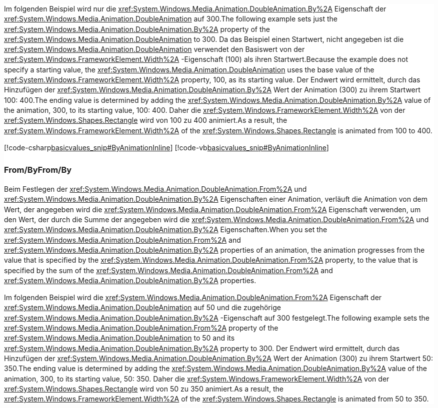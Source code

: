  <span data-ttu-id="f351a-164">Im folgenden Beispiel wird nur die <xref:System.Windows.Media.Animation.DoubleAnimation.By%2A> Eigenschaft der <xref:System.Windows.Media.Animation.DoubleAnimation> auf 300.</span><span class="sxs-lookup"><span data-stu-id="f351a-164">The following example sets just the <xref:System.Windows.Media.Animation.DoubleAnimation.By%2A> property of the <xref:System.Windows.Media.Animation.DoubleAnimation> to 300.</span></span> <span data-ttu-id="f351a-165">Da das Beispiel einen Startwert, nicht angegeben ist die <xref:System.Windows.Media.Animation.DoubleAnimation> verwendet den Basiswert von der <xref:System.Windows.FrameworkElement.Width%2A> -Eigenschaft (100) als ihren Startwert.</span><span class="sxs-lookup"><span data-stu-id="f351a-165">Because the example does not specify a starting value, the <xref:System.Windows.Media.Animation.DoubleAnimation> uses the base value of the <xref:System.Windows.FrameworkElement.Width%2A> property, 100, as its starting value.</span></span> <span data-ttu-id="f351a-166">Der Endwert wird ermittelt, durch das Hinzufügen der <xref:System.Windows.Media.Animation.DoubleAnimation.By%2A> Wert der Animation (300) zu ihrem Startwert 100: 400.</span><span class="sxs-lookup"><span data-stu-id="f351a-166">The ending value is determined by adding the <xref:System.Windows.Media.Animation.DoubleAnimation.By%2A> value of the animation, 300, to its starting value, 100: 400.</span></span> <span data-ttu-id="f351a-167">Daher die <xref:System.Windows.FrameworkElement.Width%2A> von der <xref:System.Windows.Shapes.Rectangle> wird von 100 zu 400 animiert.</span><span class="sxs-lookup"><span data-stu-id="f351a-167">As a result, the <xref:System.Windows.FrameworkElement.Width%2A> of the <xref:System.Windows.Shapes.Rectangle> is animated from 100 to 400.</span></span>  
  
 [!code-csharp[basicvalues_snip#ByAnimationInline](~/samples/snippets/csharp/VS_Snippets_Wpf/basicvalues_snip/CSharp/AnimationTargetValuesExample.cs#byanimationinline)]
 [!code-vb[basicvalues_snip#ByAnimationInline](~/samples/snippets/visualbasic/VS_Snippets_Wpf/basicvalues_snip/VisualBasic/AnimationTargetValuesExample.vb#byanimationinline)]  
  
### <a name="fromby"></a><span data-ttu-id="f351a-168">From/By</span><span class="sxs-lookup"><span data-stu-id="f351a-168">From/By</span></span>  
 <span data-ttu-id="f351a-169">Beim Festlegen der <xref:System.Windows.Media.Animation.DoubleAnimation.From%2A> und <xref:System.Windows.Media.Animation.DoubleAnimation.By%2A> Eigenschaften einer Animation, verläuft die Animation von dem Wert, der angegeben wird die <xref:System.Windows.Media.Animation.DoubleAnimation.From%2A> Eigenschaft verwenden, um den Wert, der durch die Summe der angegeben wird die <xref:System.Windows.Media.Animation.DoubleAnimation.From%2A> und <xref:System.Windows.Media.Animation.DoubleAnimation.By%2A> Eigenschaften.</span><span class="sxs-lookup"><span data-stu-id="f351a-169">When you set the <xref:System.Windows.Media.Animation.DoubleAnimation.From%2A> and <xref:System.Windows.Media.Animation.DoubleAnimation.By%2A> properties of an animation, the animation progresses from the value that is specified by the <xref:System.Windows.Media.Animation.DoubleAnimation.From%2A> property, to the value that is specified by the sum of the <xref:System.Windows.Media.Animation.DoubleAnimation.From%2A> and <xref:System.Windows.Media.Animation.DoubleAnimation.By%2A> properties.</span></span>  
  
 <span data-ttu-id="f351a-170">Im folgenden Beispiel wird die <xref:System.Windows.Media.Animation.DoubleAnimation.From%2A> Eigenschaft der <xref:System.Windows.Media.Animation.DoubleAnimation> auf 50 und die zugehörige <xref:System.Windows.Media.Animation.DoubleAnimation.By%2A> -Eigenschaft auf 300 festgelegt.</span><span class="sxs-lookup"><span data-stu-id="f351a-170">The following example sets the <xref:System.Windows.Media.Animation.DoubleAnimation.From%2A> property of the <xref:System.Windows.Media.Animation.DoubleAnimation> to 50 and its <xref:System.Windows.Media.Animation.DoubleAnimation.By%2A> property to 300.</span></span> <span data-ttu-id="f351a-171">Der Endwert wird ermittelt, durch das Hinzufügen der <xref:System.Windows.Media.Animation.DoubleAnimation.By%2A> Wert der Animation (300) zu ihrem Startwert 50: 350.</span><span class="sxs-lookup"><span data-stu-id="f351a-171">The ending value is determined by adding the <xref:System.Windows.Media.Animation.DoubleAnimation.By%2A> value of the animation, 300, to its starting value, 50: 350.</span></span> <span data-ttu-id="f351a-172">Daher die <xref:System.Windows.FrameworkElement.Width%2A> von der <xref:System.Windows.Shapes.Rectangle> wird von 50 zu 350 animiert.</span><span class="sxs-lookup"><span data-stu-id="f351a-172">As a result, the <xref:System.Windows.FrameworkElement.Width%2A> of the <xref:System.Windows.Shapes.Rectangle> is animated from 50 to 350.</span></span>  
  